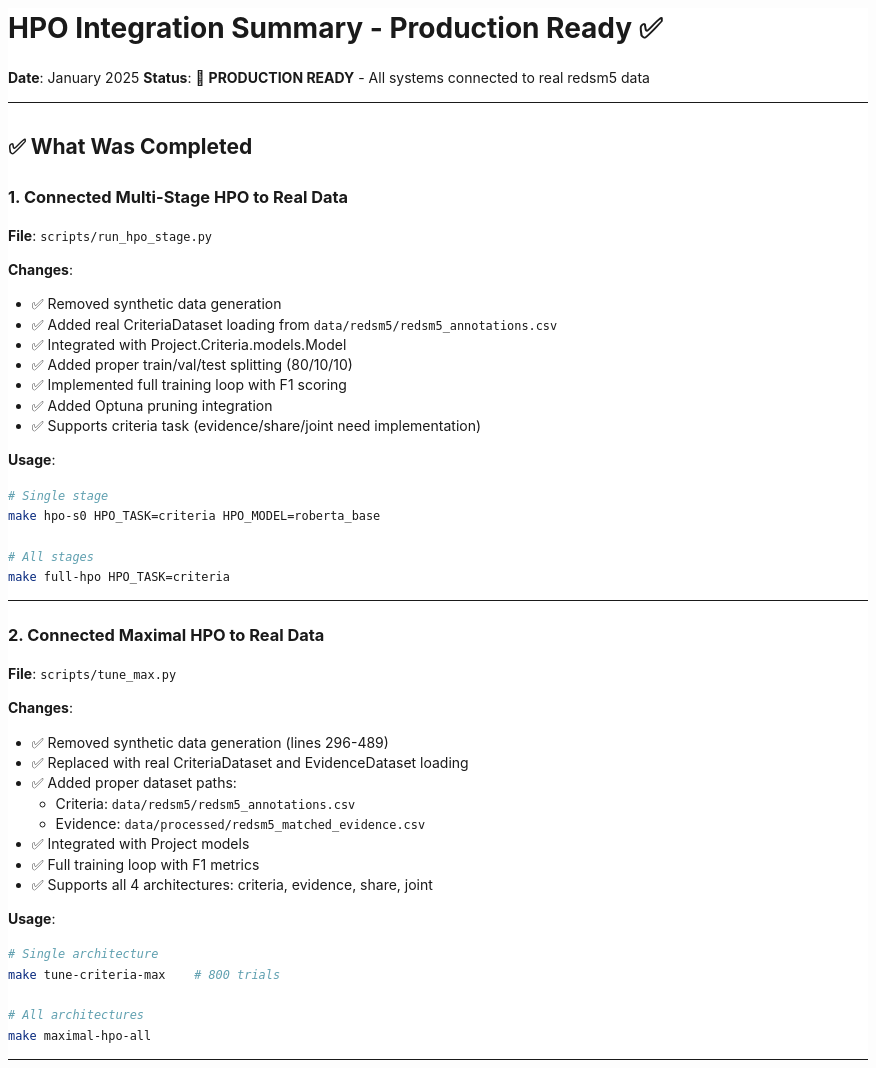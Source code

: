 # HPO Integration Summary - Production Ready ✅

**Date**: January 2025
**Status**: 🚀 **PRODUCTION READY** - All systems connected to real redsm5 data

---

## ✅ What Was Completed

### 1. Connected Multi-Stage HPO to Real Data
**File**: `scripts/run_hpo_stage.py`

**Changes**:
- ✅ Removed synthetic data generation
- ✅ Added real CriteriaDataset loading from `data/redsm5/redsm5_annotations.csv`
- ✅ Integrated with Project.Criteria.models.Model
- ✅ Added proper train/val/test splitting (80/10/10)
- ✅ Implemented full training loop with F1 scoring
- ✅ Added Optuna pruning integration
- ✅ Supports criteria task (evidence/share/joint need implementation)

**Usage**:
```bash
# Single stage
make hpo-s0 HPO_TASK=criteria HPO_MODEL=roberta_base

# All stages
make full-hpo HPO_TASK=criteria
```

---

### 2. Connected Maximal HPO to Real Data
**File**: `scripts/tune_max.py`

**Changes**:
- ✅ Removed synthetic data generation (lines 296-489)
- ✅ Replaced with real CriteriaDataset and EvidenceDataset loading
- ✅ Added proper dataset paths:
  - Criteria: `data/redsm5/redsm5_annotations.csv`
  - Evidence: `data/processed/redsm5_matched_evidence.csv`
- ✅ Integrated with Project models
- ✅ Full training loop with F1 metrics
- ✅ Supports all 4 architectures: criteria, evidence, share, joint

**Usage**:
```bash
# Single architecture
make tune-criteria-max    # 800 trials

# All architectures
make maximal-hpo-all
```

---